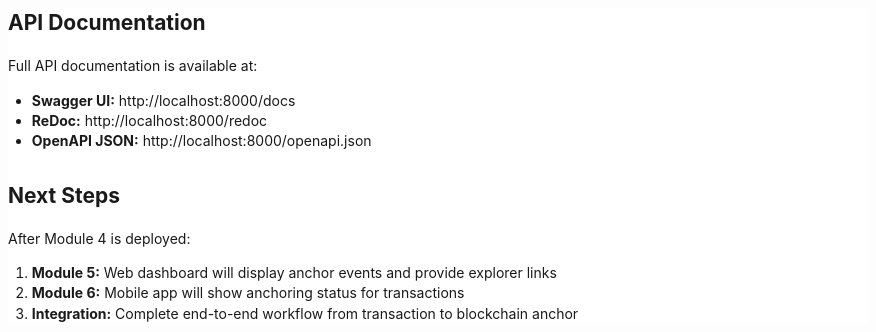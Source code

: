 ## API Documentation

Full API documentation is available at:
- **Swagger UI:** http://localhost:8000/docs
- **ReDoc:** http://localhost:8000/redoc
- **OpenAPI JSON:** http://localhost:8000/openapi.json

## Next Steps

After Module 4 is deployed:

1. **Module 5:** Web dashboard will display anchor events and provide explorer links
2. **Module 6:** Mobile app will show anchoring status for transactions
3. **Integration:** Complete end-to-end workflow from transaction to blockchain anchor
